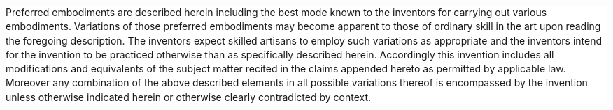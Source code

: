 Preferred embodiments are described herein including the best mode known to the inventors for carrying out various embodiments. Variations of those preferred embodiments may become apparent to those of ordinary skill in the art upon reading the foregoing description. The inventors expect skilled artisans to employ such variations as appropriate and the inventors intend for the invention to be practiced otherwise than as specifically described herein. Accordingly this invention includes all modifications and equivalents of the subject matter recited in the claims appended hereto as permitted by applicable law. Moreover any combination of the above described elements in all possible variations thereof is encompassed by the invention unless otherwise indicated herein or otherwise clearly contradicted by context.

